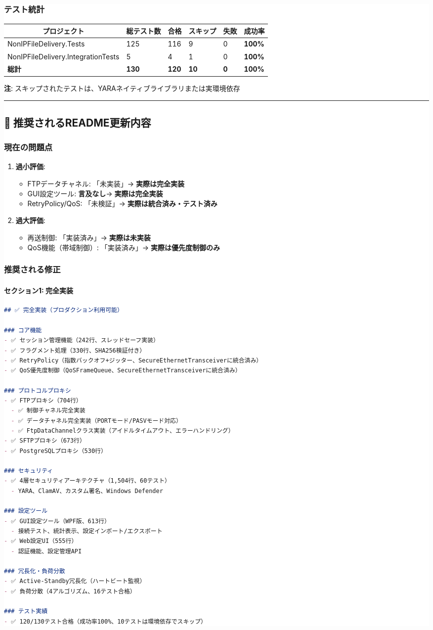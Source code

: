 ### テスト統計

| プロジェクト | 総テスト数 | 合格 | スキップ | 失敗 | 成功率 |
|------------|----------|------|---------|------|--------|
| NonIPFileDelivery.Tests | 125 | 116 | 9 | 0 | **100%** |
| NonIPFileDelivery.IntegrationTests | 5 | 4 | 1 | 0 | **100%** |
| **総計** | **130** | **120** | **10** | **0** | **100%** |

**注**: スキップされたテストは、YARAネイティブライブラリまたは実環境依存

---

## 🎯 推奨されるREADME更新内容

### 現在の問題点

1. **過小評価**:
   - FTPデータチャネル: 「未実装」→ **実際は完全実装**
   - GUI設定ツール: **言及なし**→ **実際は完全実装**
   - RetryPolicy/QoS: 「未検証」→ **実際は統合済み・テスト済み**

2. **過大評価**:
   - 再送制御: 「実装済み」→ **実際は未実装**
   - QoS機能（帯域制御）: 「実装済み」→ **実際は優先度制御のみ**

### 推奨される修正

#### セクション1: 完全実装

```markdown
## ✅ 完全実装（プロダクション利用可能）

### コア機能
- ✅ セッション管理機能（242行、スレッドセーフ実装）
- ✅ フラグメント処理（330行、SHA256検証付き）
- ✅ RetryPolicy（指数バックオフ+ジッター、SecureEthernetTransceiverに統合済み）
- ✅ QoS優先度制御（QoSFrameQueue、SecureEthernetTransceiverに統合済み）

### プロトコルプロキシ
- ✅ FTPプロキシ（704行）
  - ✅ 制御チャネル完全実装
  - ✅ データチャネル完全実装（PORTモード/PASVモード対応）
  - ✅ FtpDataChannelクラス実装（アイドルタイムアウト、エラーハンドリング）
- ✅ SFTPプロキシ（673行）
- ✅ PostgreSQLプロキシ（530行）

### セキュリティ
- ✅ 4層セキュリティアーキテクチャ（1,504行、60テスト）
  - YARA、ClamAV、カスタム署名、Windows Defender

### 設定ツール
- ✅ GUI設定ツール（WPF版、613行）
  - 接続テスト、統計表示、設定インポート/エクスポート
- ✅ Web設定UI（555行）
  - 認証機能、設定管理API

### 冗長化・負荷分散
- ✅ Active-Standby冗長化（ハートビート監視）
- ✅ 負荷分散（4アルゴリズム、16テスト合格）

### テスト実績
- ✅ 120/130テスト合格（成功率100%、10テストは環境依存でスキップ）
```